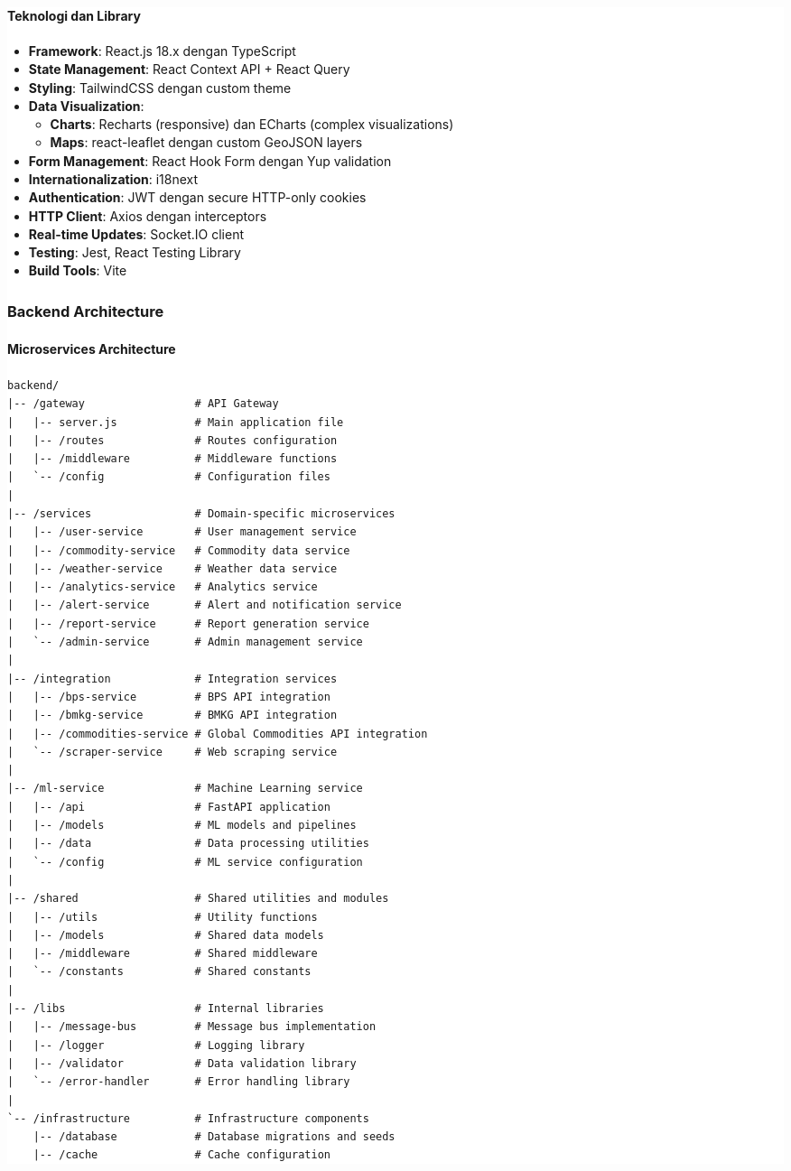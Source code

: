 #### Teknologi dan Library

- **Framework**: React.js 18.x dengan TypeScript
- **State Management**: React Context API + React Query
- **Styling**: TailwindCSS dengan custom theme
- **Data Visualization**:
  - **Charts**: Recharts (responsive) dan ECharts (complex visualizations)
  - **Maps**: react-leaflet dengan custom GeoJSON layers
- **Form Management**: React Hook Form dengan Yup validation
- **Internationalization**: i18next
- **Authentication**: JWT dengan secure HTTP-only cookies
- **HTTP Client**: Axios dengan interceptors
- **Real-time Updates**: Socket.IO client
- **Testing**: Jest, React Testing Library
- **Build Tools**: Vite

### Backend Architecture

#### Microservices Architecture

```
backend/
|-- /gateway                 # API Gateway
|   |-- server.js            # Main application file
|   |-- /routes              # Routes configuration
|   |-- /middleware          # Middleware functions
|   `-- /config              # Configuration files
|
|-- /services                # Domain-specific microservices
|   |-- /user-service        # User management service
|   |-- /commodity-service   # Commodity data service
|   |-- /weather-service     # Weather data service
|   |-- /analytics-service   # Analytics service
|   |-- /alert-service       # Alert and notification service
|   |-- /report-service      # Report generation service
|   `-- /admin-service       # Admin management service
|
|-- /integration             # Integration services
|   |-- /bps-service         # BPS API integration
|   |-- /bmkg-service        # BMKG API integration
|   |-- /commodities-service # Global Commodities API integration
|   `-- /scraper-service     # Web scraping service
|
|-- /ml-service              # Machine Learning service
|   |-- /api                 # FastAPI application
|   |-- /models              # ML models and pipelines
|   |-- /data                # Data processing utilities
|   `-- /config              # ML service configuration
|
|-- /shared                  # Shared utilities and modules
|   |-- /utils               # Utility functions
|   |-- /models              # Shared data models
|   |-- /middleware          # Shared middleware
|   `-- /constants           # Shared constants
|
|-- /libs                    # Internal libraries
|   |-- /message-bus         # Message bus implementation
|   |-- /logger              # Logging library
|   |-- /validator           # Data validation library
|   `-- /error-handler       # Error handling library
|
`-- /infrastructure          # Infrastructure components
    |-- /database            # Database migrations and seeds
    |-- /cache               # Cache configuration
```